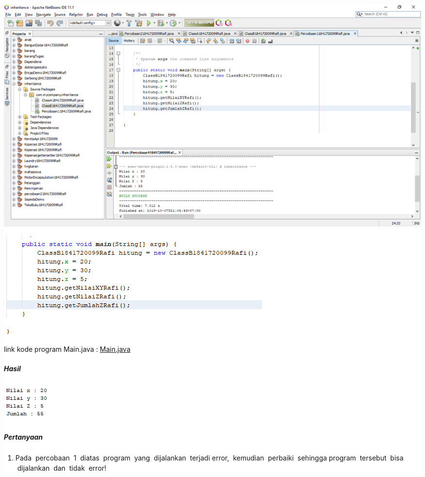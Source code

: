 ![contoh screenshot](img/p1mainfull.png)

![contoh screenshot](img/p1main.png)

link kode program Main.java : [Main.java](../../src/6_Inheritance/Percobaan11841720099Rafi.java)

##### Hasil

![contoh screenshot](img/p1hasil.png)

##### Pertanyaan

1. Pada  percobaan  1  diatas  program  yang  dijalankan  terjadi error,  kemudian  perbaiki  sehingga program  tersebut  bisa  dijalankan  dan  tidak  error! 
